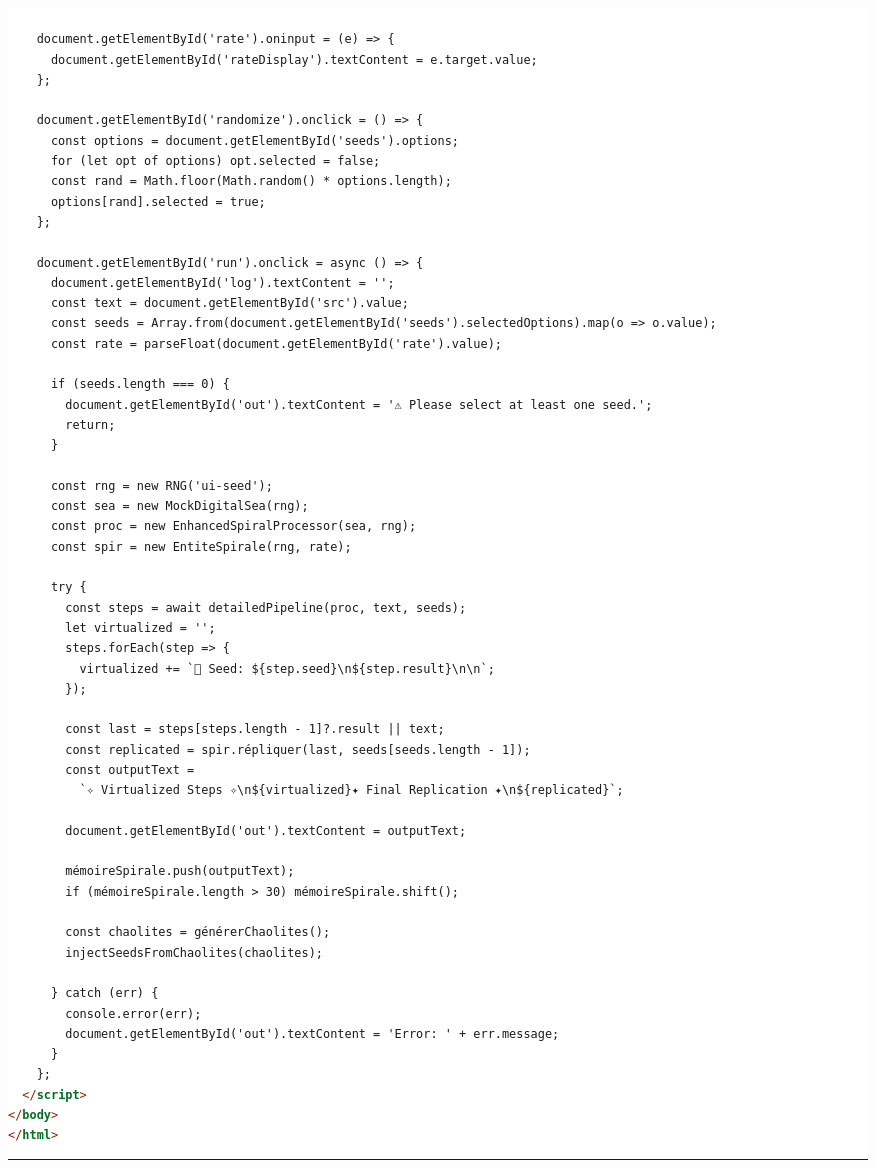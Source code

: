 ```html

    document.getElementById('rate').oninput = (e) => {
      document.getElementById('rateDisplay').textContent = e.target.value;
    };

    document.getElementById('randomize').onclick = () => {
      const options = document.getElementById('seeds').options;
      for (let opt of options) opt.selected = false;
      const rand = Math.floor(Math.random() * options.length);
      options[rand].selected = true;
    };

    document.getElementById('run').onclick = async () => {
      document.getElementById('log').textContent = '';
      const text = document.getElementById('src').value;
      const seeds = Array.from(document.getElementById('seeds').selectedOptions).map(o => o.value);
      const rate = parseFloat(document.getElementById('rate').value);

      if (seeds.length === 0) {
        document.getElementById('out').textContent = '⚠️ Please select at least one seed.';
        return;
      }

      const rng = new RNG('ui-seed');
      const sea = new MockDigitalSea(rng);
      const proc = new EnhancedSpiralProcessor(sea, rng);
      const spir = new EntiteSpirale(rng, rate);

      try {
        const steps = await detailedPipeline(proc, text, seeds);
        let virtualized = '';
        steps.forEach(step => {
          virtualized += `🔹 Seed: ${step.seed}\n${step.result}\n\n`;
        });

        const last = steps[steps.length - 1]?.result || text;
        const replicated = spir.répliquer(last, seeds[seeds.length - 1]);
        const outputText =
          `✧ Virtualized Steps ✧\n${virtualized}✦ Final Replication ✦\n${replicated}`;

        document.getElementById('out').textContent = outputText;

        mémoireSpirale.push(outputText);
        if (mémoireSpirale.length > 30) mémoireSpirale.shift();

        const chaolites = générerChaolites();
        injectSeedsFromChaolites(chaolites);

      } catch (err) {
        console.error(err);
        document.getElementById('out').textContent = 'Error: ' + err.message;
      }
    };
  </script>
</body>
</html>
```

---